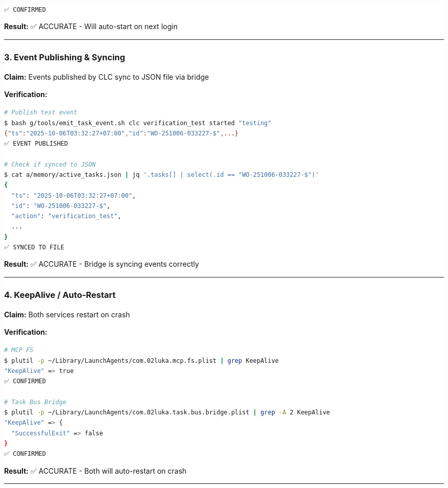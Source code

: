 ```bash
✅ CONFIRMED
```

**Result:** ✅ ACCURATE - Will auto-start on next login

---

### 3. Event Publishing & Syncing
**Claim:** Events published by CLC sync to JSON file via bridge

**Verification:**
```bash
# Publish test event
$ bash g/tools/emit_task_event.sh clc verification_test started "testing"
{"ts":"2025-10-06T03:32:27+07:00","id":"WO-251006-033227-$",...}
✅ EVENT PUBLISHED

# Check if synced to JSON
$ cat a/memory/active_tasks.json | jq '.tasks[] | select(.id == "WO-251006-033227-$")'
{
  "ts": "2025-10-06T03:32:27+07:00",
  "id": "WO-251006-033227-$",
  "action": "verification_test",
  ...
}
✅ SYNCED TO FILE
```

**Result:** ✅ ACCURATE - Bridge is syncing events correctly

---

### 4. KeepAlive / Auto-Restart
**Claim:** Both services restart on crash

**Verification:**
```bash
# MCP FS
$ plutil -p ~/Library/LaunchAgents/com.02luka.mcp.fs.plist | grep KeepAlive
"KeepAlive" => true
✅ CONFIRMED

# Task Bus Bridge
$ plutil -p ~/Library/LaunchAgents/com.02luka.task.bus.bridge.plist | grep -A 2 KeepAlive
"KeepAlive" => {
  "SuccessfulExit" => false
}
✅ CONFIRMED
```

**Result:** ✅ ACCURATE - Both will auto-restart on crash

---
